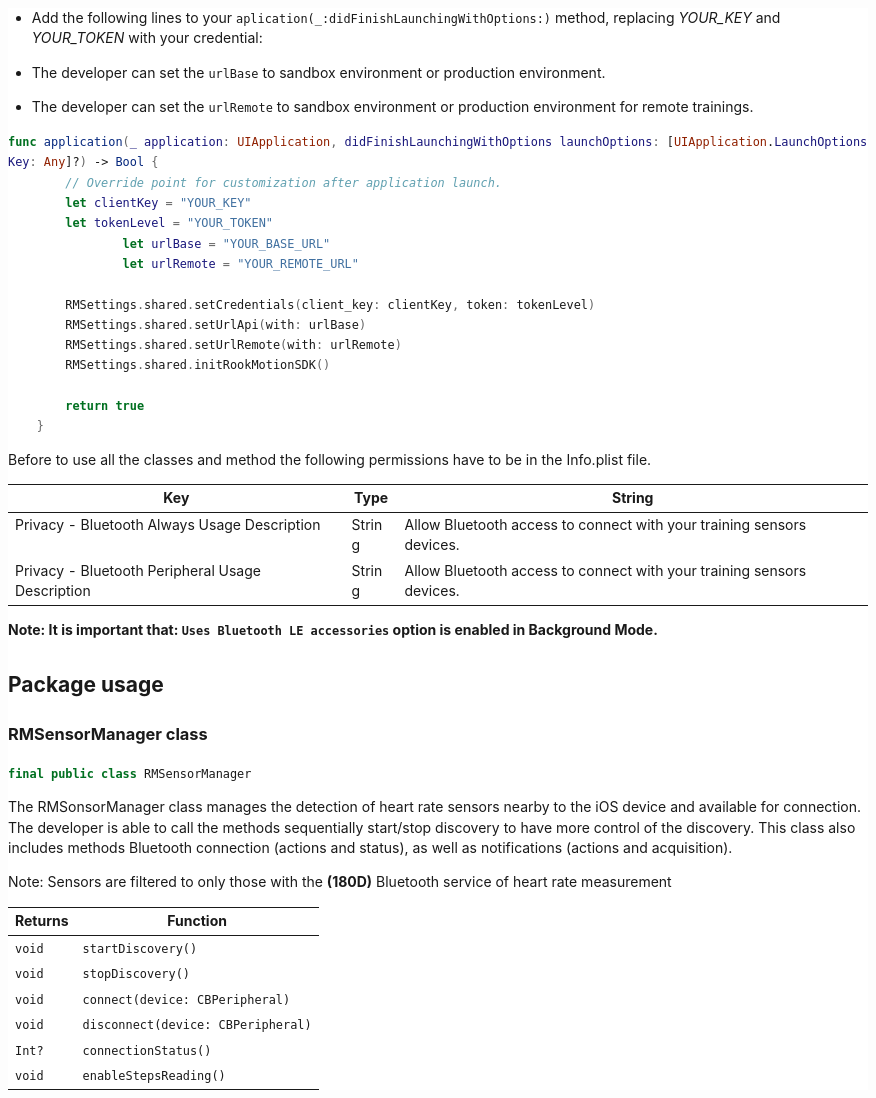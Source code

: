 * Add the following lines to your ```aplication(_:didFinishLaunchingWithOptions:)``` method, replacing *YOUR_KEY* and *YOUR_TOKEN* with your credential:

* The developer can set the `urlBase` to sandbox environment or production environment.

* The developer can set the `urlRemote` to sandbox environment or production environment for remote trainings.


```swift
func application(_ application: UIApplication, didFinishLaunchingWithOptions launchOptions: [UIApplication.LaunchOptionsKey: Any]?) -> Bool {
        // Override point for customization after application launch.
        let clientKey = "YOUR_KEY"
        let tokenLevel = "YOUR_TOKEN"
                let urlBase = "YOUR_BASE_URL"
                let urlRemote = "YOUR_REMOTE_URL"

        RMSettings.shared.setCredentials(client_key: clientKey, token: tokenLevel)
        RMSettings.shared.setUrlApi(with: urlBase)
        RMSettings.shared.setUrlRemote(with: urlRemote)
        RMSettings.shared.initRookMotionSDK()

        return true
    }
```
Before to use all the classes and method the following permissions have to be in the Info.plist file.

| Key | Type | String |
| ---- | ------ | ---- |
| Privacy - Bluetooth Always Usage Description | String | Allow Bluetooth access to connect with your training sensors devices.|
| Privacy - Bluetooth Peripheral Usage Description | String | Allow Bluetooth access to connect with your training sensors devices. |

**Note: It is important that: `Uses Bluetooth LE accessories` option is enabled in Background Mode.**


## Package usage

###  RMSensorManager class

```swift
final public class RMSensorManager
```

The RMSonsorManager class manages the detection of heart rate sensors nearby to the iOS device and available for connection. The developer is able to call the methods sequentially start/stop discovery to have more control of the discovery. This class also includes methods Bluetooth connection (actions and status), as well as notifications (actions and acquisition).

Note: Sensors are filtered to only those with the  **(180D)** Bluetooth service of heart rate measurement

| Returns      | Function |
| ----------- | ----------- |
|```void```      | ```startDiscovery()``` |
|```void``` | ```stopDiscovery()``` |
|```void```| ```connect(device: CBPeripheral)``` |
|```void```| ```disconnect(device: CBPeripheral)``` |
|```Int?```| ```connectionStatus()``` |
|```void```|```enableStepsReading()```|
